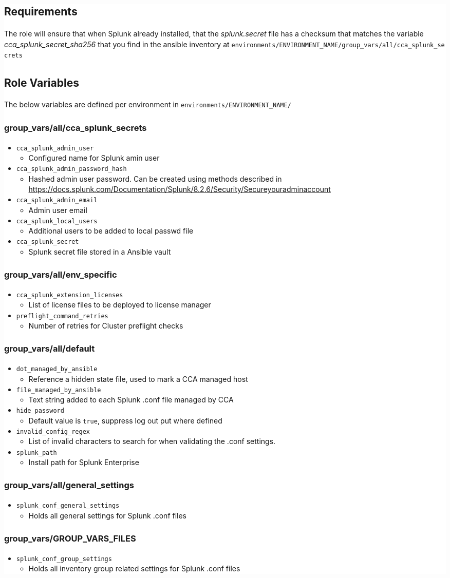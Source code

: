 
Requirements
------------

The role will ensure that when Splunk already installed, that the _splunk.secret_ file has a checksum that matches the variable _cca_splunk_secret_sha256_ that you find in the ansible inventory at `environments/ENVIRONMENT_NAME/group_vars/all/cca_splunk_secrets`


Role Variables
--------------

The below variables are defined per environment in `environments/ENVIRONMENT_NAME/`

### group_vars/all/cca_splunk_secrets
* `cca_splunk_admin_user`
  * Configured name for Splunk amin user
* `cca_splunk_admin_password_hash`
  * Hashed admin user password. Can be created using methods described in https://docs.splunk.com/Documentation/Splunk/8.2.6/Security/Secureyouradminaccount
* `cca_splunk_admin_email`
  * Admin user email
* `cca_splunk_local_users`
  * Additional users to be added to local passwd file
* `cca_splunk_secret`
  * Splunk secret file stored in a Ansible vault

### group_vars/all/env_specific
* `cca_splunk_extension_licenses`
  * List of license files to be deployed to license manager
* `preflight_command_retries`
  * Number of retries for Cluster preflight checks

### group_vars/all/default
* `dot_managed_by_ansible`
  * Reference a hidden state file, used to mark a CCA managed host
* `file_managed_by_ansible`
  * Text string added to each Splunk .conf file managed by CCA
* `hide_password`
  * Default value is `true`, suppress log out put where defined
* `invalid_config_regex`
  * List of invalid characters to search for when validating the .conf settings.
* `splunk_path`
  * Install path for Splunk Enterprise

### group_vars/all/general_settings
* `splunk_conf_general_settings`
  * Holds all general settings for Splunk .conf files

### group_vars/GROUP_VARS_FILES
* `splunk_conf_group_settings`
  * Holds all inventory group related settings for Splunk .conf files
